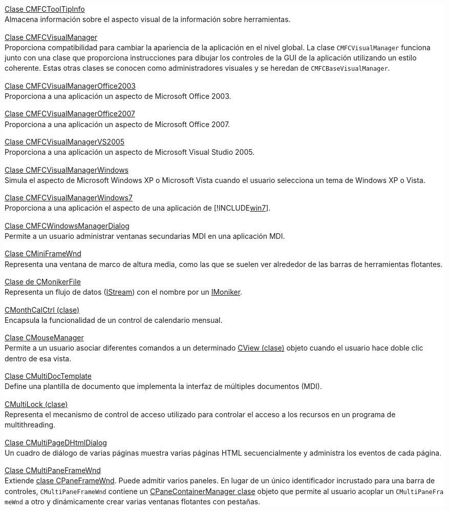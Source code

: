  [Clase CMFCToolTipInfo](../../mfc/reference/cmfctooltipinfo-class.md)  
 Almacena información sobre el aspecto visual de la información sobre herramientas.  
  
 [Clase CMFCVisualManager](../../mfc/reference/cmfcvisualmanager-class.md)  
 Proporciona compatibilidad para cambiar la apariencia de la aplicación en el nivel global. La clase `CMFCVisualManager` funciona junto con una clase que proporciona instrucciones para dibujar los controles de la GUI de la aplicación utilizando un estilo coherente. Estas otras clases se conocen como administradores visuales y se heredan de `CMFCBaseVisualManager`.  
  
 [Clase CMFCVisualManagerOffice2003](../../mfc/reference/cmfcvisualmanageroffice2003-class.md)  
 Proporciona a una aplicación un aspecto de Microsoft Office 2003.  
  
 [Clase CMFCVisualManagerOffice2007](../../mfc/reference/cmfcvisualmanageroffice2007-class.md)  
 Proporciona a una aplicación un aspecto de Microsoft Office 2007.  
  
 [Clase CMFCVisualManagerVS2005](../../mfc/reference/cmfcvisualmanagervs2005-class.md)  
 Proporciona a una aplicación un aspecto de Microsoft Visual Studio 2005.  
  
 [Clase CMFCVisualManagerWindows](../../mfc/reference/cmfcvisualmanagerwindows-class.md)  
 Simula el aspecto de Microsoft Windows XP o Microsoft Vista cuando el usuario selecciona un tema de Windows XP o Vista.  
  
 [Clase CMFCVisualManagerWindows7](../../mfc/reference/cmfcvisualmanagerwindows7-class.md)  
 Proporciona a una aplicación el aspecto de una aplicación de [!INCLUDE[win7](../../build/includes/win7_md.md)].  
  
 [Clase CMFCWindowsManagerDialog](../../mfc/reference/cmfcwindowsmanagerdialog-class.md)  
 Permite a un usuario administrar ventanas secundarias MDI en una aplicación MDI.  
  
 [Clase CMiniFrameWnd](../../mfc/reference/cminiframewnd-class.md)  
 Representa una ventana de marco de altura media, como las que se suelen ver alrededor de las barras de herramientas flotantes.  
  
 [Clase de CMonikerFile](../../mfc/reference/cmonikerfile-class.md)  
 Representa un flujo de datos ([IStream](http://msdn.microsoft.com/library/windows/desktop/aa380034)) con el nombre por un [IMoniker](http://msdn.microsoft.com/library/windows/desktop/ms679705).  
  
 [CMonthCalCtrl (clase)](../../mfc/reference/cmonthcalctrl-class.md)  
 Encapsula la funcionalidad de un control de calendario mensual.  
  
 [Clase CMouseManager](../../mfc/reference/cmousemanager-class.md)  
 Permite a un usuario asociar diferentes comandos a un determinado [CView (clase)](../../mfc/reference/cview-class.md) objeto cuando el usuario hace doble clic dentro de esa vista.  
  
 [Clase CMultiDocTemplate](../../mfc/reference/cmultidoctemplate-class.md)  
 Define una plantilla de documento que implementa la interfaz de múltiples documentos (MDI).  
  
 [CMultiLock (clase)](../../mfc/reference/cmultilock-class.md)  
 Representa el mecanismo de control de acceso utilizado para controlar el acceso a los recursos en un programa de multithreading.  
  
 [Clase CMultiPageDHtmlDialog](../../mfc/reference/cmultipagedhtmldialog-class.md)  
 Un cuadro de diálogo de varias páginas muestra varias páginas HTML secuencialmente y administra los eventos de cada página.  
  
 [Clase CMultiPaneFrameWnd](../../mfc/reference/cmultipaneframewnd-class.md)  
 Extiende [clase CPaneFrameWnd](../../mfc/reference/cpaneframewnd-class.md). Puede admitir varios paneles. En lugar de un único identificador incrustado para una barra de controles, `CMultiPaneFrameWnd` contiene un [CPaneContainerManager clase](../../mfc/reference/cpanecontainermanager-class.md) objeto que permite al usuario acoplar un `CMultiPaneFrameWnd` a otro y dinámicamente crear varias ventanas flotantes con pestañas.  
  